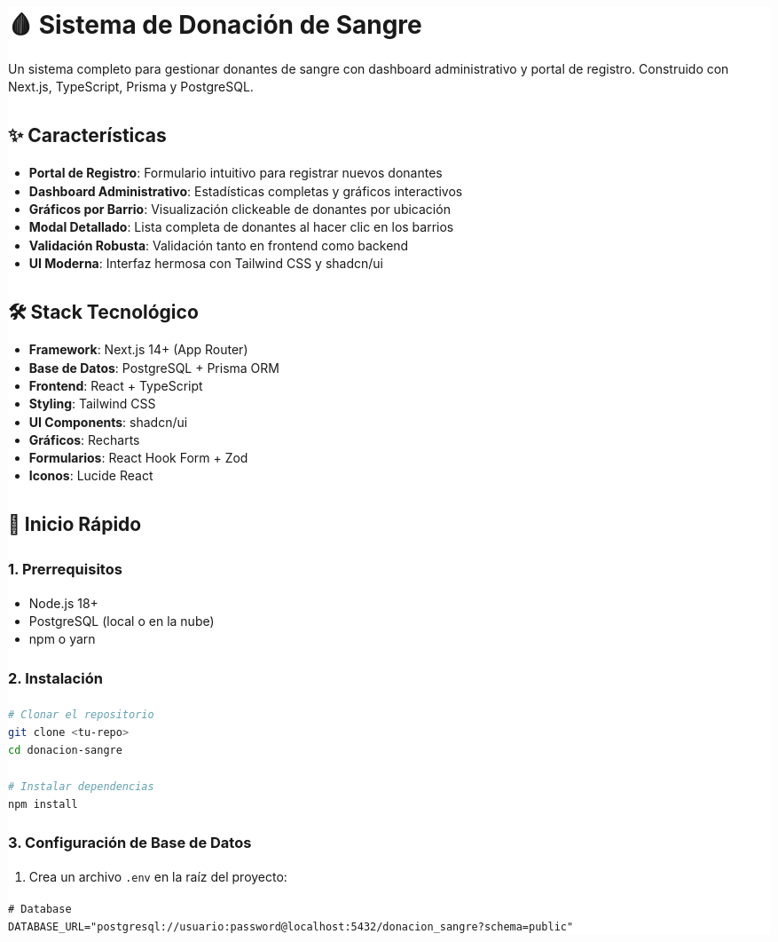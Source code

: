 # 🩸 Sistema de Donación de Sangre

Un sistema completo para gestionar donantes de sangre con dashboard administrativo y portal de registro. Construido con Next.js, TypeScript, Prisma y PostgreSQL.

## ✨ Características

- **Portal de Registro**: Formulario intuitivo para registrar nuevos donantes
- **Dashboard Administrativo**: Estadísticas completas y gráficos interactivos
- **Gráficos por Barrio**: Visualización clickeable de donantes por ubicación
- **Modal Detallado**: Lista completa de donantes al hacer clic en los barrios
- **Validación Robusta**: Validación tanto en frontend como backend
- **UI Moderna**: Interfaz hermosa con Tailwind CSS y shadcn/ui

## 🛠️ Stack Tecnológico

- **Framework**: Next.js 14+ (App Router)
- **Base de Datos**: PostgreSQL + Prisma ORM
- **Frontend**: React + TypeScript
- **Styling**: Tailwind CSS
- **UI Components**: shadcn/ui
- **Gráficos**: Recharts
- **Formularios**: React Hook Form + Zod
- **Iconos**: Lucide React

## 🚀 Inicio Rápido

### 1. Prerrequisitos

- Node.js 18+ 
- PostgreSQL (local o en la nube)
- npm o yarn

### 2. Instalación

```bash
# Clonar el repositorio
git clone <tu-repo>
cd donacion-sangre

# Instalar dependencias
npm install
```

### 3. Configuración de Base de Datos

1. Crea un archivo `.env` en la raíz del proyecto:

```env
# Database
DATABASE_URL="postgresql://usuario:password@localhost:5432/donacion_sangre?schema=public"
```

